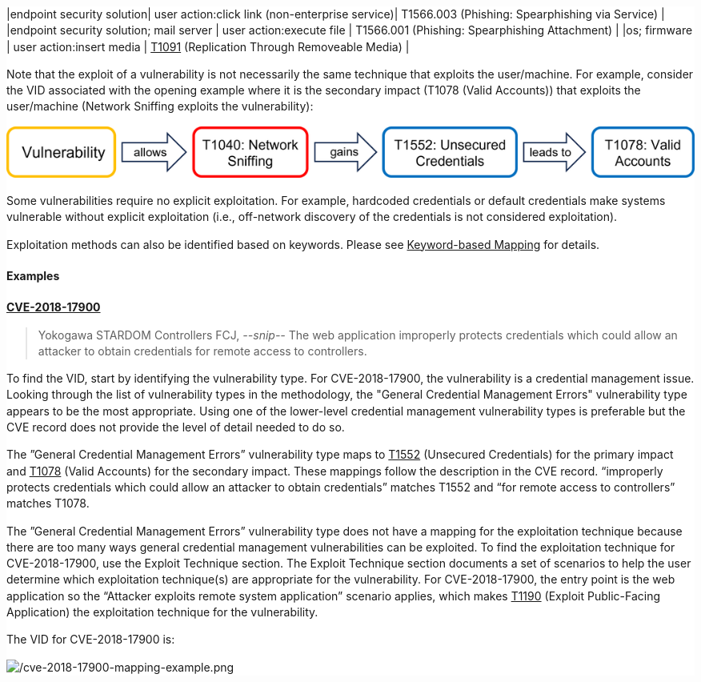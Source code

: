 |endpoint security solution| user action:click link (non-enterprise service)| T1566.003 (Phishing: Spearphishing via Service) |
|endpoint security solution; mail server | user action:execute file | T1566.001 (Phishing: Spearphishing Attachment) |
|os; firmware | user action:insert media | [T1091](https://attack.mitre.org/techniques/T1091) (Replication Through Removeable Media) |
 

Note that the exploit of a vulnerability is not necessarily the same technique that exploits the user/machine. For example, consider the VID associated with the opening example where it is the secondary impact (T1078 (Valid Accounts)) that exploits the user/machine (Network Sniffing exploits the vulnerability):

![/cve-to-attack-1st-example.png](/cve-to-attack-1st-example.png)

Some vulnerabilities require no explicit exploitation. For example, hardcoded credentials or default credentials make systems vulnerable without explicit exploitation (i.e., off-network discovery of the credentials is not considered exploitation).

Exploitation methods can also be identified based on keywords. Please see [Keyword-based Mapping](#keyword-based-mapping) for details.

#### Examples

[**CVE-2018-17900**](http://cve.mitre.org/cgi-bin/cvename.cgi?name=CVE-2018-17900)

> Yokogawa STARDOM Controllers FCJ, *--snip--* The web application improperly protects credentials which could allow an attacker to obtain credentials for remote access to controllers.

To find the VID, start by identifying the vulnerability type. For CVE-2018-17900, the vulnerability is a credential management issue.  Looking through the list of vulnerability types in the methodology, the "General Credential Management Errors" vulnerability type appears to be the most appropriate.  Using one of the lower-level credential management vulnerability types is preferable but the CVE record does not provide the level of detail needed to do so.  

The ”General Credential Management Errors” vulnerability type maps to [T1552](https://attack.mitre.org/techniques/T1552) (Unsecured Credentials) for the primary impact and [T1078](https://attack.mitre.org/techniques/T1078) (Valid Accounts) for the secondary impact.  These mappings follow the description in the CVE record.  “improperly protects credentials which could allow an attacker to obtain credentials” matches T1552 and “for remote access to controllers” matches T1078.

The ”General Credential Management Errors” vulnerability type does not have a mapping for the exploitation technique because there are too many ways general credential management vulnerabilities can be exploited.  To find the exploitation technique for CVE-2018-17900, use the Exploit Technique section.  The Exploit Technique section documents a set of scenarios to help the user determine which exploitation technique(s) are appropriate for the vulnerability.  For CVE-2018-17900, the entry point is the web application so the “Attacker exploits remote system application” scenario applies, which makes [T1190](https://attack.mitre.org/techniques/T1190) (Exploit Public-Facing Application) the exploitation technique for the vulnerability.

The VID for CVE-2018-17900 is:

![/cve-2018-17900-mapping-example.png](/cve-2018-17900-mapping-example.png)
